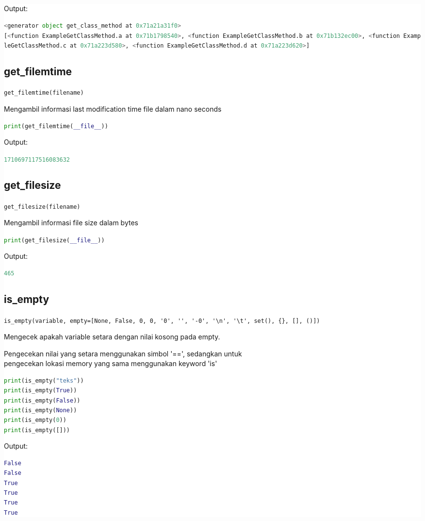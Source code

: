 Output:
```py
<generator object get_class_method at 0x71a21a31f0>
[<function ExampleGetClassMethod.a at 0x71b1798540>, <function ExampleGetClassMethod.b at 0x71b132ec00>, <function ExampleGetClassMethod.c at 0x71a223d580>, <function ExampleGetClassMethod.d at 0x71a223d620>]
```

## get_filemtime

`get_filemtime(filename)`

Mengambil informasi last modification time file dalam nano seconds  
  
```python  
print(get_filemtime(__file__))  
```

Output:
```py
1710697117516083632
```

## get_filesize

`get_filesize(filename)`

Mengambil informasi file size dalam bytes  
  
```python  
print(get_filesize(__file__))  
```

Output:
```py
465
```

## is_empty

`is_empty(variable, empty=[None, False, 0, 0, '0', '', '-0', '\n', '\t', set(), {}, [], ()])`

Mengecek apakah variable setara dengan nilai kosong pada empty.  
  
Pengecekan nilai yang setara menggunakan simbol '==', sedangkan untuk  
pengecekan lokasi memory yang sama menggunakan keyword 'is'  
  
```python  
print(is_empty("teks"))  
print(is_empty(True))  
print(is_empty(False))  
print(is_empty(None))  
print(is_empty(0))  
print(is_empty([]))  
```

Output:
```py
False
False
True
True
True
True
```

